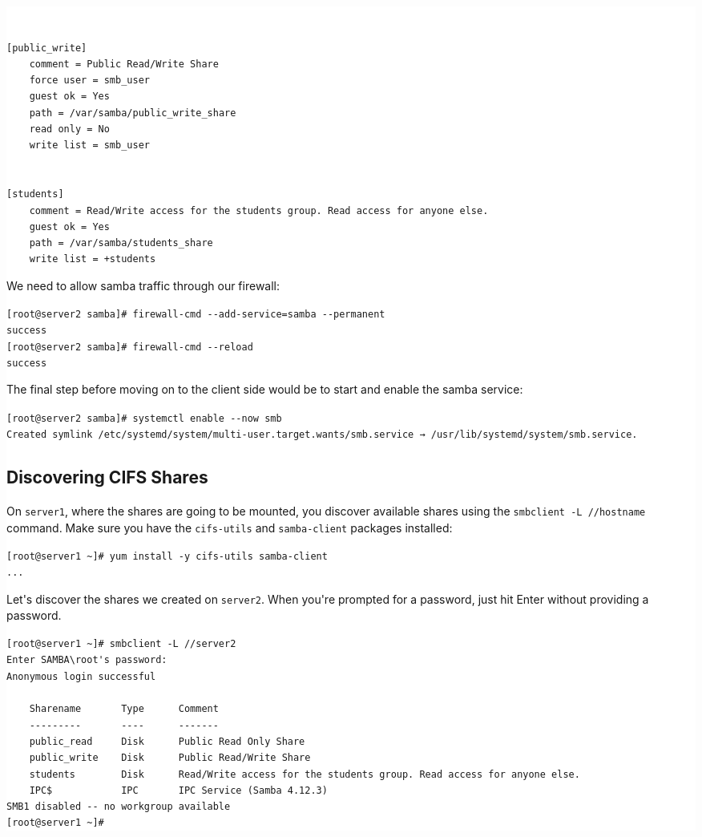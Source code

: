 ```


[public_write]
	comment = Public Read/Write Share
	force user = smb_user
	guest ok = Yes
	path = /var/samba/public_write_share
	read only = No
	write list = smb_user


[students]
	comment = Read/Write access for the students group. Read access for anyone else.
	guest ok = Yes
	path = /var/samba/students_share
	write list = +students
```

We need to allow samba traffic through our firewall:
```
[root@server2 samba]# firewall-cmd --add-service=samba --permanent
success
[root@server2 samba]# firewall-cmd --reload
success
```

The final step before moving on to the client side would be to start and enable the samba service:
```
[root@server2 samba]# systemctl enable --now smb
Created symlink /etc/systemd/system/multi-user.target.wants/smb.service → /usr/lib/systemd/system/smb.service.
```


## Discovering CIFS Shares
On `server1`, where the shares are going to be mounted, you discover available shares using the `smbclient -L //hostname` command. 
Make sure you have the `cifs-utils` and `samba-client` packages installed:

```
[root@server1 ~]# yum install -y cifs-utils samba-client
...
```

Let's discover the shares we created on `server2`. When you're prompted for a password, just hit Enter without providing a password.
```
[root@server1 ~]# smbclient -L //server2
Enter SAMBA\root's password: 
Anonymous login successful

	Sharename       Type      Comment
	---------       ----      -------
	public_read     Disk      Public Read Only Share
	public_write    Disk      Public Read/Write Share
	students        Disk      Read/Write access for the students group. Read access for anyone else.
	IPC$            IPC       IPC Service (Samba 4.12.3)
SMB1 disabled -- no workgroup available
[root@server1 ~]#
```
